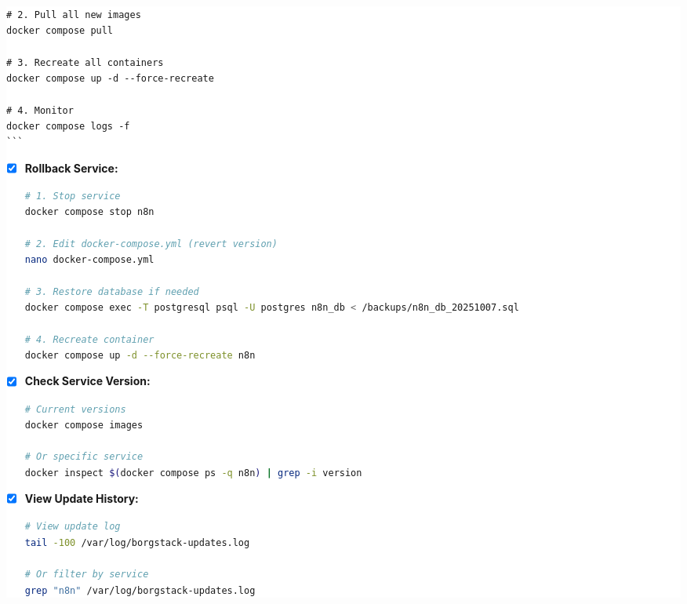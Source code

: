     # 2. Pull all new images
    docker compose pull

    # 3. Recreate all containers
    docker compose up -d --force-recreate

    # 4. Monitor
    docker compose logs -f
    ```
  - [x] **Rollback Service:**
    ```bash
    # 1. Stop service
    docker compose stop n8n

    # 2. Edit docker-compose.yml (revert version)
    nano docker-compose.yml

    # 3. Restore database if needed
    docker compose exec -T postgresql psql -U postgres n8n_db < /backups/n8n_db_20251007.sql

    # 4. Recreate container
    docker compose up -d --force-recreate n8n
    ```
  - [x] **Check Service Version:**
    ```bash
    # Current versions
    docker compose images

    # Or specific service
    docker inspect $(docker compose ps -q n8n) | grep -i version
    ```
  - [x] **View Update History:**
    ```bash
    # View update log
    tail -100 /var/log/borgstack-updates.log

    # Or filter by service
    grep "n8n" /var/log/borgstack-updates.log
    ```
